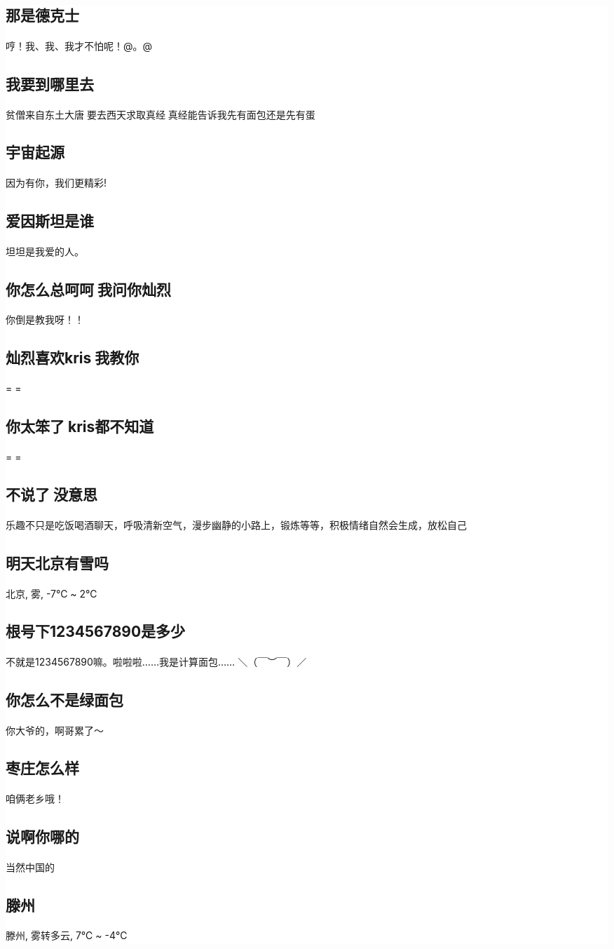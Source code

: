 ## 那是德克士
哼！我、我、我才不怕呢！@。@

## 我要到哪里去
贫僧来自东土大唐 要去西天求取真经 真经能告诉我先有面包还是先有蛋

## 宇宙起源
因为有你，我们更精彩!

## 爱因斯坦是谁
坦坦是我爱的人。

## 你怎么总呵呵 我问你灿烈
你倒是教我呀！！

## 灿烈喜欢kris 我教你
= =

## 你太笨了 kris都不知道
= =

## 不说了 没意思
乐趣不只是吃饭喝酒聊天，呼吸清新空气，漫步幽静的小路上，锻炼等等，积极情绪自然会生成，放松自己

## 明天北京有雪吗
北京, 雾, -7℃ ~ 2℃

## 根号下1234567890是多少
不就是1234567890嘛。啦啦啦……我是计算面包…… ＼（￣︶￣）／

## 你怎么不是绿面包
你大爷的，啊哥累了～

## 枣庄怎么样
咱俩老乡哦！

## 说啊你哪的
当然中国的

## 滕州
滕州, 雾转多云, 7℃ ~ -4℃
